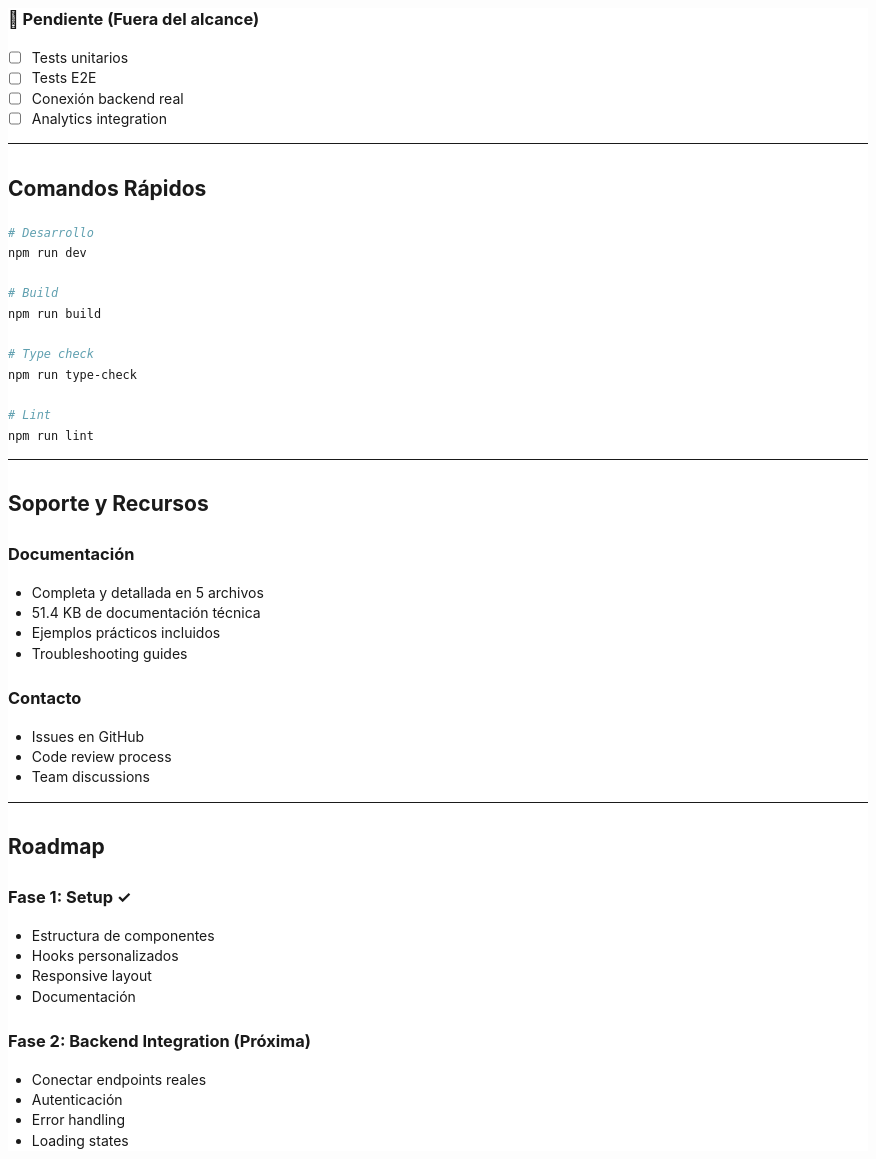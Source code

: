 ### 🔄 Pendiente (Fuera del alcance)
- [ ] Tests unitarios
- [ ] Tests E2E
- [ ] Conexión backend real
- [ ] Analytics integration

---

## Comandos Rápidos

```bash
# Desarrollo
npm run dev

# Build
npm run build

# Type check
npm run type-check

# Lint
npm run lint
```

---

## Soporte y Recursos

### Documentación
- Completa y detallada en 5 archivos
- 51.4 KB de documentación técnica
- Ejemplos prácticos incluidos
- Troubleshooting guides

### Contacto
- Issues en GitHub
- Code review process
- Team discussions

---

## Roadmap

### Fase 1: Setup ✓
- Estructura de componentes
- Hooks personalizados
- Responsive layout
- Documentación

### Fase 2: Backend Integration (Próxima)
- Conectar endpoints reales
- Autenticación
- Error handling
- Loading states
